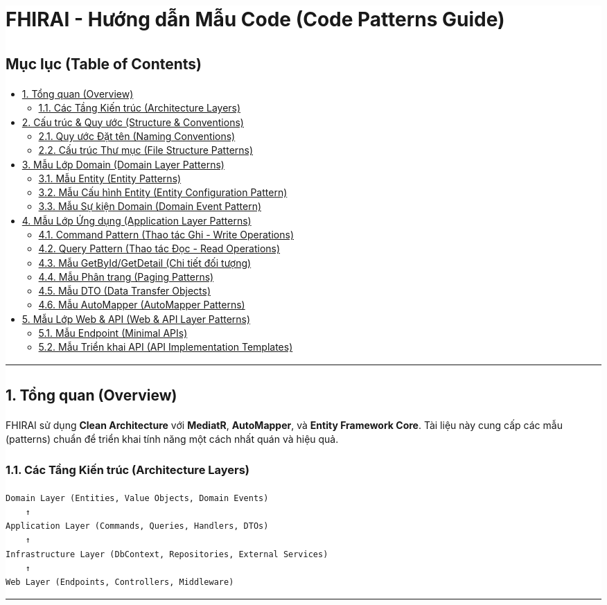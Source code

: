 # FHIRAI - Hướng dẫn Mẫu Code (Code Patterns Guide)

## Mục lục (Table of Contents)

- [1. Tổng quan (Overview)](#1-tổng-quan-overview)
  - [1.1. Các Tầng Kiến trúc (Architecture Layers)](#11-các-tầng-kiến-trúc-architecture-layers)
- [2. Cấu trúc & Quy ước (Structure & Conventions)](#2-cấu-trúc--quy-ước-structure--conventions)
  - [2.1. Quy ước Đặt tên (Naming Conventions)](#21-quy-ước-đặt-tên-naming-conventions)
  - [2.2. Cấu trúc Thư mục (File Structure Patterns)](#22-cấu-trúc-thư-mục-file-structure-patterns)
- [3. Mẫu Lớp Domain (Domain Layer Patterns)](#3-mẫu-lớp-domain-domain-layer-patterns)
  - [3.1. Mẫu Entity (Entity Patterns)](#31-mẫu-entity-entity-patterns)
  - [3.2. Mẫu Cấu hình Entity (Entity Configuration Pattern)](#32-mẫu-cấu-hình-entity-entity-configuration-pattern)
  - [3.3. Mẫu Sự kiện Domain (Domain Event Pattern)](#33-mẫu-sự-kiện-domain-domain-event-pattern)
- [4. Mẫu Lớp Ứng dụng (Application Layer Patterns)](#4-mẫu-lớp-ứng-dụng-application-layer-patterns)
  - [4.1. Command Pattern (Thao tác Ghi - Write Operations)](#41-command-pattern-thao-tác-ghi---write-operations)
  - [4.2. Query Pattern (Thao tác Đọc - Read Operations)](#42-query-pattern-thao-tác-đọc---read-operations)
  - [4.3. Mẫu GetById/GetDetail (Chi tiết đối tượng)](#43-mẫu-getbyidgetdetail-chi-tiết-đối-tượng)
  - [4.4. Mẫu Phân trang (Paging Patterns)](#44-mẫu-phân-trang-paging-patterns)
  - [4.5. Mẫu DTO (Data Transfer Objects)](#45-mẫu-dto-data-transfer-objects)
  - [4.6. Mẫu AutoMapper (AutoMapper Patterns)](#46-mẫu-automapper-automapper-patterns)
- [5. Mẫu Lớp Web & API (Web & API Layer Patterns)](#5-mẫu-lớp-web--api-web--api-layer-patterns)
  - [5.1. Mẫu Endpoint (Minimal APIs)](#51-mẫu-endpoint-minimal-apis)
  - [5.2. Mẫu Triển khai API (API Implementation Templates)](#52-mẫu-triển-khai-api-api-implementation-templates)

---

## 1. Tổng quan (Overview)

FHIRAI sử dụng **Clean Architecture** với **MediatR**, **AutoMapper**, và **Entity Framework Core**. Tài liệu này cung cấp các mẫu (patterns) chuẩn để triển khai tính năng một cách nhất quán và hiệu quả.

### 1.1. Các Tầng Kiến trúc (Architecture Layers)
```
Domain Layer (Entities, Value Objects, Domain Events)
    ↑
Application Layer (Commands, Queries, Handlers, DTOs)
    ↑
Infrastructure Layer (DbContext, Repositories, External Services)
    ↑
Web Layer (Endpoints, Controllers, Middleware)
```

---
